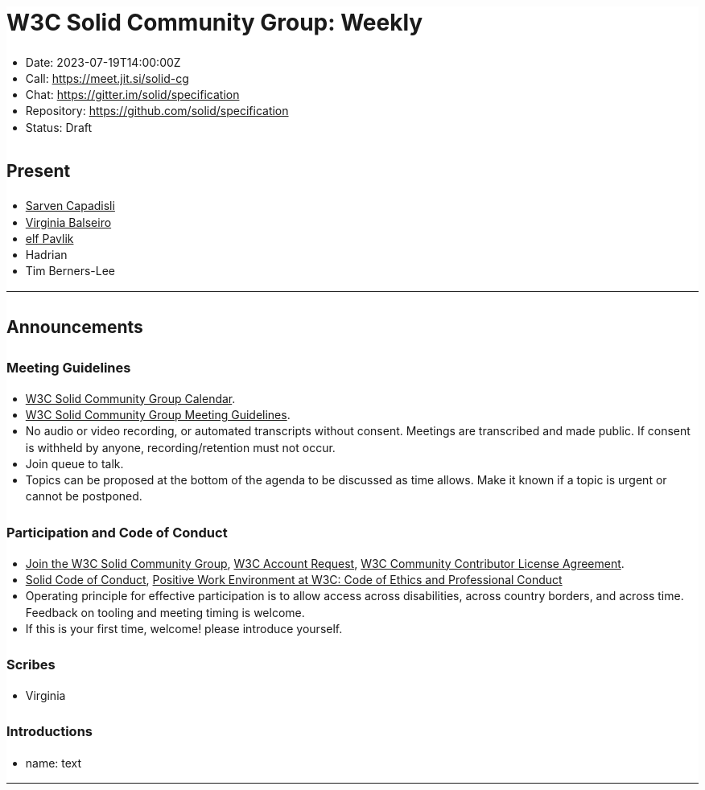 # W3C Solid Community Group: Weekly

* Date: 2023-07-19T14:00:00Z
* Call: https://meet.jit.si/solid-cg
* Chat: https://gitter.im/solid/specification
* Repository: https://github.com/solid/specification
* Status: Draft

## Present
* [Sarven Capadisli](https://csarven.ca/#i)
* [Virginia Balseiro](https://virginiabalseiro.com/#me)
* [elf Pavlik](https://elf-pavlik.hackers4peace.net)
* Hadrian
* Tim Berners-Lee

---

## Announcements

### Meeting Guidelines
* [W3C Solid Community Group Calendar](https://www.w3.org/groups/cg/solid/calendar).
* [W3C Solid Community Group Meeting Guidelines](https://github.com/solid/specification/blob/main/meetings/README.md).
* No audio or video recording, or automated transcripts without consent. Meetings are transcribed and made public. If consent is withheld by anyone, recording/retention must not occur.
* Join queue to talk.
* Topics can be proposed at the bottom of the agenda to be discussed as time allows. Make it known if a topic is urgent or cannot be postponed.

### Participation and Code of Conduct
* [Join the W3C Solid Community Group](https://www.w3.org/community/solid/join), [W3C Account Request](http://www.w3.org/accounts/request), [W3C Community Contributor License Agreement](https://www.w3.org/community/about/agreements/cla/).
* [Solid Code of Conduct](https://github.com/solid/process/blob/main/code-of-conduct.md), [Positive Work Environment at W3C: Code of Ethics and Professional Conduct](https://www.w3.org/Consortium/cepc/)
* Operating principle for effective participation is to allow access across disabilities, across country borders, and across time. Feedback on tooling and meeting timing is welcome.
* If this is your first time, welcome! please introduce yourself.


### Scribes
* Virginia

### Introductions
* name: text


---
